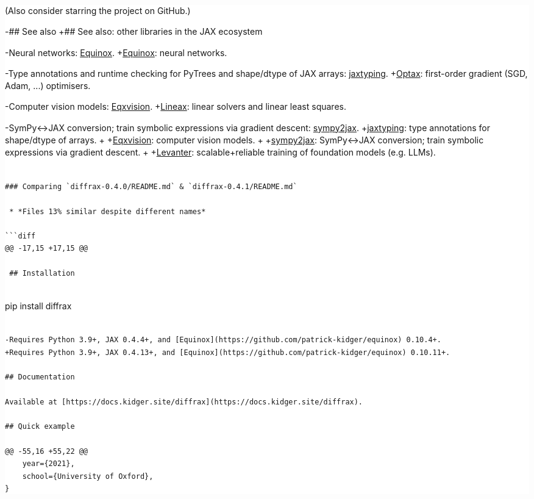  (Also consider starring the project on GitHub.)
 
-## See also
+## See also: other libraries in the JAX ecosystem
 
-Neural networks: [Equinox](https://github.com/patrick-kidger/equinox).
+[Equinox](https://github.com/patrick-kidger/equinox): neural networks.
 
-Type annotations and runtime checking for PyTrees and shape/dtype of JAX arrays: [jaxtyping](https://github.com/google/jaxtyping).
+[Optax](https://github.com/deepmind/optax): first-order gradient (SGD, Adam, ...) optimisers.
 
-Computer vision models: [Eqxvision](https://github.com/paganpasta/eqxvision).
+[Lineax](https://github.com/google/lineax): linear solvers and linear least squares.
 
-SymPy<->JAX conversion; train symbolic expressions via gradient descent: [sympy2jax](https://github.com/google/sympy2jax).
+[jaxtyping](https://github.com/google/jaxtyping): type annotations for shape/dtype of arrays.
+
+[Eqxvision](https://github.com/paganpasta/eqxvision): computer vision models.
+
+[sympy2jax](https://github.com/google/sympy2jax): SymPy<->JAX conversion; train symbolic expressions via gradient descent.
+
+[Levanter](https://github.com/stanford-crfm/levanter): scalable+reliable training of foundation models (e.g. LLMs).
```

### Comparing `diffrax-0.4.0/README.md` & `diffrax-0.4.1/README.md`

 * *Files 13% similar despite different names*

```diff
@@ -17,15 +17,15 @@
 
 ## Installation
 
 ```
 pip install diffrax
 ```
 
-Requires Python 3.9+, JAX 0.4.4+, and [Equinox](https://github.com/patrick-kidger/equinox) 0.10.4+.
+Requires Python 3.9+, JAX 0.4.13+, and [Equinox](https://github.com/patrick-kidger/equinox) 0.10.11+.
 
 ## Documentation
 
 Available at [https://docs.kidger.site/diffrax](https://docs.kidger.site/diffrax).
 
 ## Quick example
 
@@ -55,16 +55,22 @@
     year={2021},
     school={University of Oxford},
 }
 ```
 